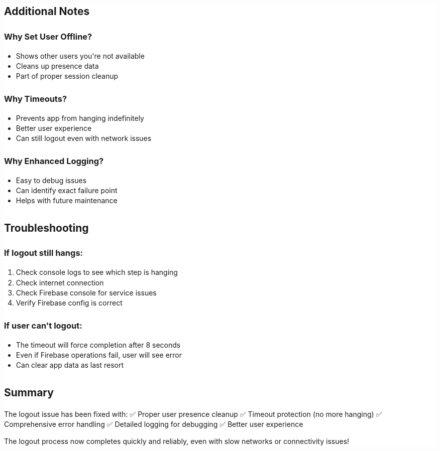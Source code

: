 ## Additional Notes

### Why Set User Offline?
- Shows other users you're not available
- Cleans up presence data
- Part of proper session cleanup

### Why Timeouts?
- Prevents app from hanging indefinitely
- Better user experience
- Can still logout even with network issues

### Why Enhanced Logging?
- Easy to debug issues
- Can identify exact failure point
- Helps with future maintenance

## Troubleshooting

### If logout still hangs:
1. Check console logs to see which step is hanging
2. Check internet connection
3. Check Firebase console for service issues
4. Verify Firebase config is correct

### If user can't logout:
- The timeout will force completion after 8 seconds
- Even if Firebase operations fail, user will see error
- Can clear app data as last resort

## Summary

The logout issue has been fixed with:
✅ Proper user presence cleanup
✅ Timeout protection (no more hanging)
✅ Comprehensive error handling
✅ Detailed logging for debugging
✅ Better user experience

The logout process now completes quickly and reliably, even with slow networks or connectivity issues!

